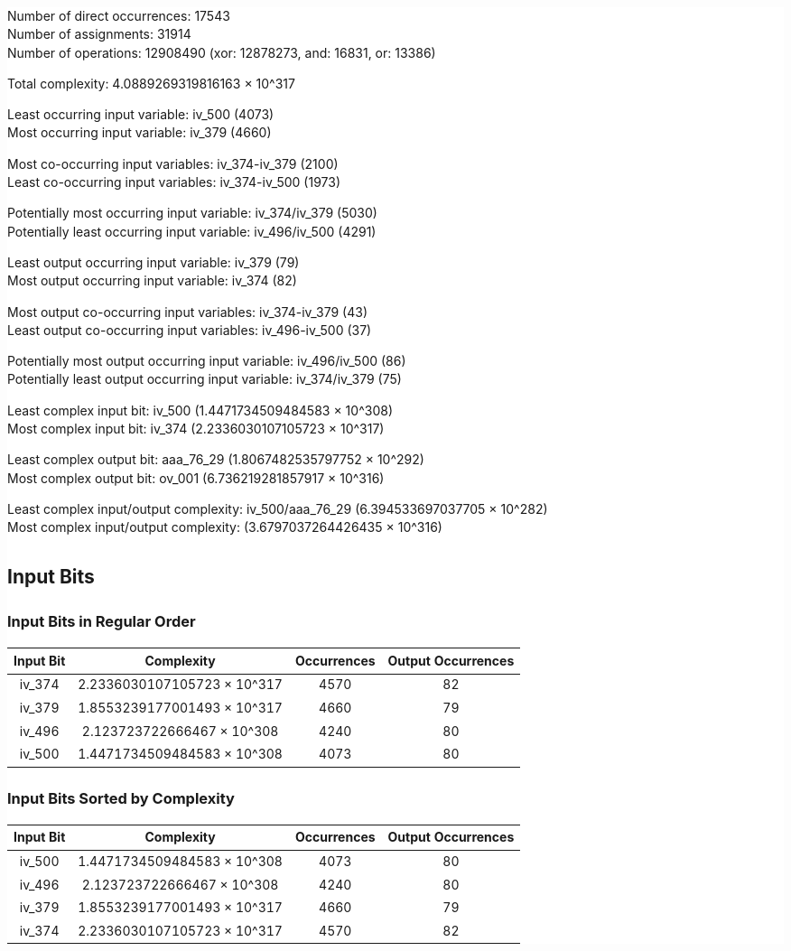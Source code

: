 Number of direct occurrences: 17543  
Number of assignments: 31914  
Number of operations: 12908490
(xor: 12878273,
and: 16831,
or: 13386)

Total complexity: 4.0889269319816163 × 10^317

Least occurring input variable: iv_500 (4073)  
Most occurring input variable: iv_379 (4660)

Most co-occurring input variables: iv_374-iv_379 (2100)  
Least co-occurring input variables: iv_374-iv_500 (1973)

Potentially most occurring input variable: iv_374/iv_379 (5030)  
Potentially least occurring input variable: iv_496/iv_500 (4291)

Least output occurring input variable: iv_379 (79)  
Most output occurring input variable: iv_374 (82)

Most output co-occurring input variables: iv_374-iv_379 (43)  
Least output co-occurring input variables: iv_496-iv_500 (37)

Potentially most output occurring input variable: iv_496/iv_500 (86)  
Potentially least output occurring input variable: iv_374/iv_379 (75)

Least complex input bit: iv_500 (1.4471734509484583 × 10^308)  
Most complex input bit: iv_374 (2.2336030107105723 × 10^317)

Least complex output bit: aaa_76_29 (1.8067482535797752 × 10^292)  
Most complex output bit: ov_001 (6.736219281857917 × 10^316)

Least complex input/output complexity: iv_500/aaa_76_29 (6.394533697037705 × 10^282)  
Most complex input/output complexity:  (3.6797037264426435 × 10^316)

## Input Bits

### Input Bits in Regular Order

| Input Bit | Complexity | Occurrences | Output Occurrences |
|:---------:|:----------:|:-----------:|:------------------:|
| iv_374 | 2.2336030107105723 × 10^317 | 4570 | 82 |
| iv_379 | 1.8553239177001493 × 10^317 | 4660 | 79 |
| iv_496 | 2.123723722666467 × 10^308 | 4240 | 80 |
| iv_500 | 1.4471734509484583 × 10^308 | 4073 | 80 |

### Input Bits Sorted by Complexity

| Input Bit | Complexity | Occurrences | Output Occurrences |
|:---------:|:----------:|:-----------:|:------------------:|
| iv_500 | 1.4471734509484583 × 10^308 | 4073 | 80 |
| iv_496 | 2.123723722666467 × 10^308 | 4240 | 80 |
| iv_379 | 1.8553239177001493 × 10^317 | 4660 | 79 |
| iv_374 | 2.2336030107105723 × 10^317 | 4570 | 82 |

